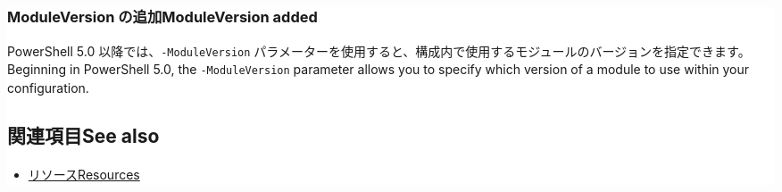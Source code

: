 ### <a name="moduleversion-added"></a><span data-ttu-id="b91be-169">ModuleVersion の追加</span><span class="sxs-lookup"><span data-stu-id="b91be-169">ModuleVersion added</span></span>

<span data-ttu-id="b91be-170">PowerShell 5.0 以降では、`-ModuleVersion` パラメーターを使用すると、構成内で使用するモジュールのバージョンを指定できます。</span><span class="sxs-lookup"><span data-stu-id="b91be-170">Beginning in PowerShell 5.0, the `-ModuleVersion` parameter allows you to specify which version of a module to use within your configuration.</span></span>

## <a name="see-also"></a><span data-ttu-id="b91be-171">関連項目</span><span class="sxs-lookup"><span data-stu-id="b91be-171">See also</span></span>

- [<span data-ttu-id="b91be-172">リソース</span><span class="sxs-lookup"><span data-stu-id="b91be-172">Resources</span></span>](../resources/resources.md)
